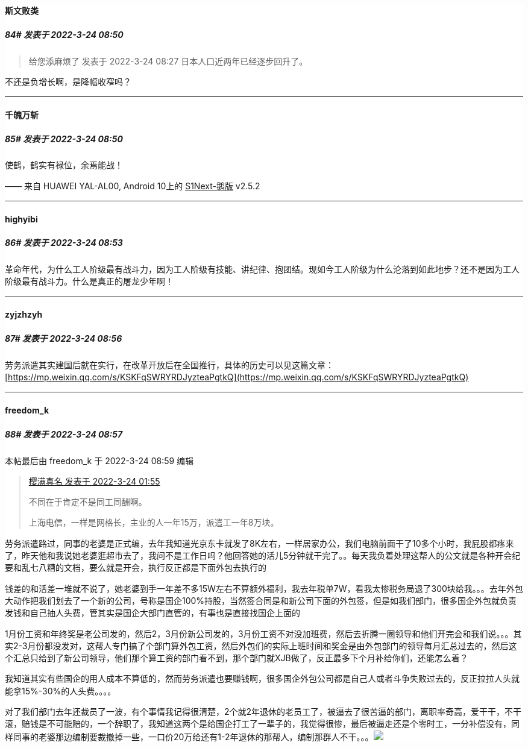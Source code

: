 ####  斯文败类  
##### 84#       发表于 2022-3-24 08:50

<blockquote>给您添麻烦了 发表于 2022-3-24 08:27
日本人口近两年已经逐步回升了。</blockquote>
不还是负增长啊，是降幅收窄吗？

*****

####  千魄万斩  
##### 85#       发表于 2022-3-24 08:50

使鹤，鹤实有禄位，余焉能战！

—— 来自 HUAWEI YAL-AL00, Android 10上的 [S1Next-鹅版](https://github.com/ykrank/S1-Next/releases) v2.5.2

*****

####  highyibi  
##### 86#       发表于 2022-3-24 08:53

革命年代，为什么工人阶级最有战斗力，因为工人阶级有技能、讲纪律、抱团结。现如今工人阶级为什么沦落到如此地步？还不是因为工人阶级最有战斗力。什么是真正的屠龙少年啊！

*****

####  zyjzhzyh  
##### 87#       发表于 2022-3-24 08:56

劳务派遣其实建国后就在实行，在改革开放后在全国推行，具体的历史可以见这篇文章：[https://mp.weixin.qq.com/s/KSKFqSWRYRDJyzteaPgtkQ](https://mp.weixin.qq.com/s/KSKFqSWRYRDJyzteaPgtkQ)

*****

####  freedom_k  
##### 88#       发表于 2022-3-24 08:57

 本帖最后由 freedom_k 于 2022-3-24 08:59 编辑 
<blockquote><a href="httphttps://bbs.saraba1st.com/2b/forum.php?mod=redirect&amp;goto=findpost&amp;pid=55162481&amp;ptid=2059631" target="_blank">樱满真名 发表于 2022-3-24 01:55</a>

不同在于肯定不是同工同酬啊。

上海电信，一样是网格长，主业的人一年15万，派遣工一年8万块。</blockquote>
劳务派遣路过，同事的老婆是正式编，去年我知道光京东卡就发了8K左右，一样居家办公，我们电脑前面干了10多个小时，我屁股都疼来了，昨天他和我说她老婆逛超市去了，我问不是工作日吗？他回答她的活儿5分钟就干完了。。每天我负着处理这帮人的公文就是各种开会纪要和乱七八糟的文档，要么就是开会，执行反正都是下面外包去执行的

钱差的和活差一堆就不说了，她老婆到手一年差不多15W左右不算额外福利，我去年税单7W，看我太惨税务局退了300块给我。。。去年外包大动作把我们划去了一个新的公司，号称是国企100%持股，当然签合同是和新公司下面的外包签，但是如我们部门，很多国企外包就负责发钱和自己抽人头费，管其实是国企大部门直管的，有事也是直接找国企上面的

1月份工资和年终奖是老公司发的，然后2，3月份新公司发的，3月份工资不对没加班费，然后去折腾一圈领导和他们开完会和我们说。。。其实2-3月份都没发对，这帮人专门搞了个部门算外包工资，然后外包们的实际上班时间和奖金是由外包部门的领导每月汇总过去的，然后这个汇总只给到了新公司领导，他们那个算工资的部门看不到，那个部门就XJB做了，反正最多下个月补给你们，还能怎么着？

我知道其实有些国企的用人成本不算低的，然而劳务派遣也要赚钱啊，很多国企外包公司都是自己人或者斗争失败过去的，反正拉拉人头就能拿15%-30%的人头费。。。。

对了我们部门去年还裁员了一波，有个事情我记得很清楚，2个就2年退休的老员工了，被逼去了很苦逼的部门，离职率奇高，爱干干，不干滚，赔钱是不可能赔的，一个辞职了，我知道这两个是给国企打工了一辈子的，我觉得很惨，最后被逼走还是个零时工，一分补偿没有，同样同事的老婆那边编制要裁撤掉一些，一口价20万给还有1-2年退休的那帮人，编制那群人不干。。。<img src="https://static.saraba1st.com/image/smiley/face2017/001.png" referrerpolicy="no-referrer">
